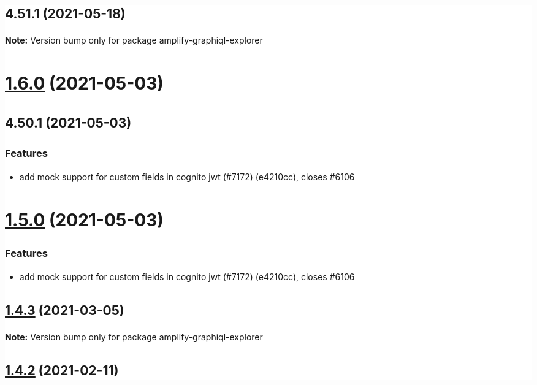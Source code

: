 

## 4.51.1 (2021-05-18)

**Note:** Version bump only for package amplify-graphiql-explorer





# [1.6.0](https://github.com/aws-amplify/amplify-cli/compare/amplify-graphiql-explorer@1.4.3...amplify-graphiql-explorer@1.6.0) (2021-05-03)



## 4.50.1 (2021-05-03)


### Features

* add mock support for custom fields in cognito jwt ([#7172](https://github.com/aws-amplify/amplify-cli/issues/7172)) ([e4210cc](https://github.com/aws-amplify/amplify-cli/commit/e4210cc25397a92ae0d6ce5a9d5f4ecc5da8ae6f)), closes [#6106](https://github.com/aws-amplify/amplify-cli/issues/6106)





# [1.5.0](https://github.com/aws-amplify/amplify-cli/compare/amplify-graphiql-explorer@1.4.3...amplify-graphiql-explorer@1.5.0) (2021-05-03)


### Features

* add mock support for custom fields in cognito jwt ([#7172](https://github.com/aws-amplify/amplify-cli/issues/7172)) ([e4210cc](https://github.com/aws-amplify/amplify-cli/commit/e4210cc25397a92ae0d6ce5a9d5f4ecc5da8ae6f)), closes [#6106](https://github.com/aws-amplify/amplify-cli/issues/6106)





## [1.4.3](https://github.com/aws-amplify/amplify-cli/compare/amplify-graphiql-explorer@1.4.2...amplify-graphiql-explorer@1.4.3) (2021-03-05)

**Note:** Version bump only for package amplify-graphiql-explorer





## [1.4.2](https://github.com/aws-amplify/amplify-cli/compare/amplify-graphiql-explorer@1.4.1...amplify-graphiql-explorer@1.4.2) (2021-02-11)
